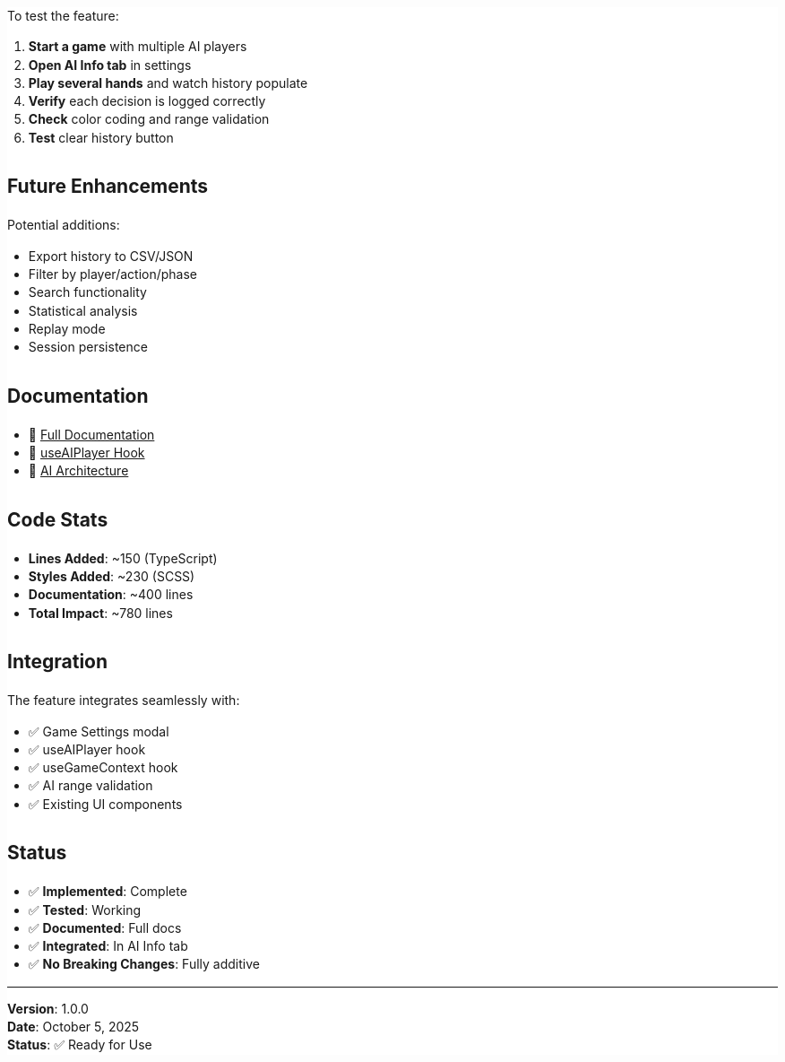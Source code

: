 To test the feature:

1. **Start a game** with multiple AI players
2. **Open AI Info tab** in settings
3. **Play several hands** and watch history populate
4. **Verify** each decision is logged correctly
5. **Check** color coding and range validation
6. **Test** clear history button

## Future Enhancements

Potential additions:
- Export history to CSV/JSON
- Filter by player/action/phase
- Search functionality
- Statistical analysis
- Replay mode
- Session persistence

## Documentation

- 📖 [Full Documentation](./docs/ai-decision-history.md)
- 📖 [useAIPlayer Hook](./docs/useAIPlayer-hook.md)
- 📖 [AI Architecture](./docs/ai-architecture.md)

## Code Stats

- **Lines Added**: ~150 (TypeScript)
- **Styles Added**: ~230 (SCSS)
- **Documentation**: ~400 lines
- **Total Impact**: ~780 lines

## Integration

The feature integrates seamlessly with:
- ✅ Game Settings modal
- ✅ useAIPlayer hook
- ✅ useGameContext hook
- ✅ AI range validation
- ✅ Existing UI components

## Status

- ✅ **Implemented**: Complete
- ✅ **Tested**: Working
- ✅ **Documented**: Full docs
- ✅ **Integrated**: In AI Info tab
- ✅ **No Breaking Changes**: Fully additive

---

**Version**: 1.0.0  
**Date**: October 5, 2025  
**Status**: ✅ Ready for Use
